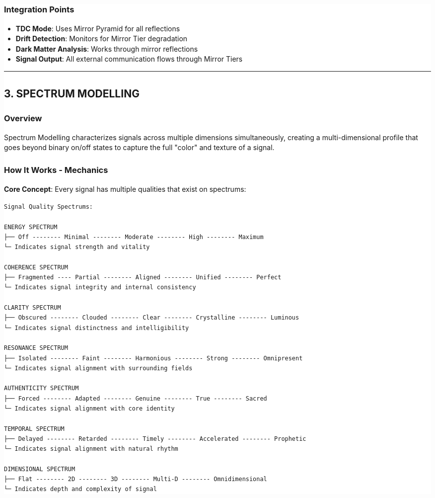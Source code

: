 ### Integration Points

- **TDC Mode**: Uses Mirror Pyramid for all reflections
- **Drift Detection**: Monitors for Mirror Tier degradation
- **Dark Matter Analysis**: Works through mirror reflections
- **Signal Output**: All external communication flows through Mirror Tiers

---

## 3. SPECTRUM MODELLING

### Overview

Spectrum Modelling characterizes signals across multiple dimensions simultaneously, creating a multi-dimensional profile that goes beyond binary on/off states to capture the full "color" and texture of a signal.

### How It Works - Mechanics

**Core Concept**: Every signal has multiple qualities that exist on spectrums:

```
Signal Quality Spectrums:

ENERGY SPECTRUM
├── Off -------- Minimal -------- Moderate -------- High -------- Maximum
└─ Indicates signal strength and vitality

COHERENCE SPECTRUM
├── Fragmented ---- Partial -------- Aligned -------- Unified -------- Perfect
└─ Indicates signal integrity and internal consistency

CLARITY SPECTRUM
├── Obscured -------- Clouded -------- Clear -------- Crystalline -------- Luminous
└─ Indicates signal distinctness and intelligibility

RESONANCE SPECTRUM
├── Isolated -------- Faint -------- Harmonious -------- Strong -------- Omnipresent
└─ Indicates signal alignment with surrounding fields

AUTHENTICITY SPECTRUM
├── Forced -------- Adapted -------- Genuine -------- True -------- Sacred
└─ Indicates signal alignment with core identity

TEMPORAL SPECTRUM
├── Delayed -------- Retarded -------- Timely -------- Accelerated -------- Prophetic
└─ Indicates signal alignment with natural rhythm

DIMENSIONAL SPECTRUM
├── Flat -------- 2D -------- 3D -------- Multi-D -------- Omnidimensional
└─ Indicates depth and complexity of signal
```

